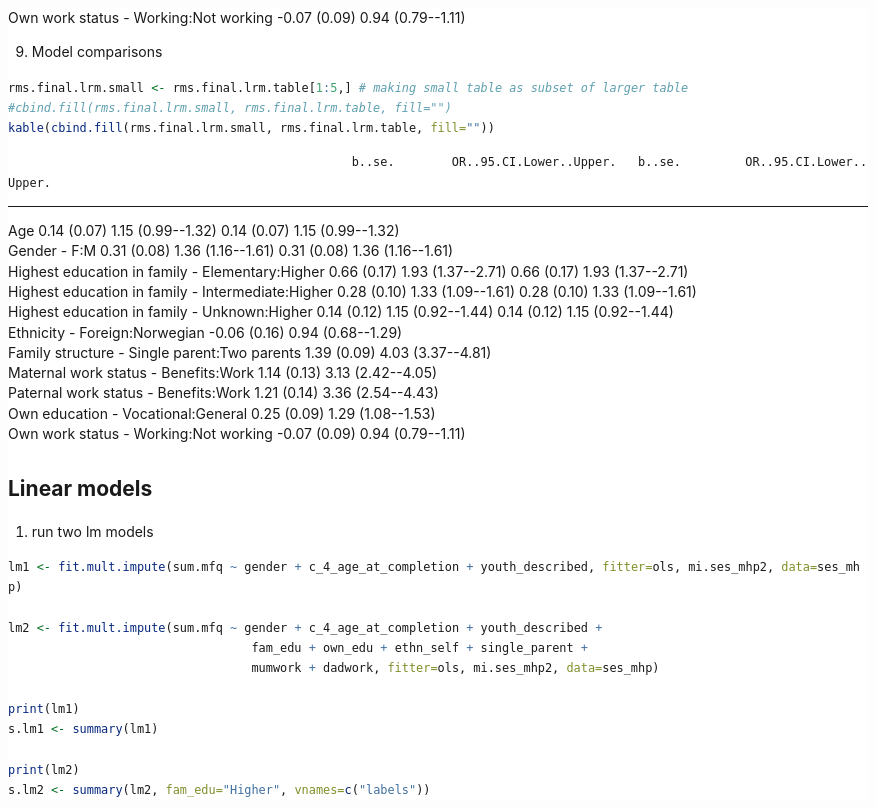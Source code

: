   <tr> <td align="right"> Own work status - Working:Not working </td> <td> -0.07 (0.09) </td> <td> 0.94 (0.79--1.11) </td> </tr>
   </table>

9. Model comparisons


```r
rms.final.lrm.small <- rms.final.lrm.table[1:5,] # making small table as subset of larger table
#cbind.fill(rms.final.lrm.small, rms.final.lrm.table, fill="")
kable(cbind.fill(rms.final.lrm.small, rms.final.lrm.table, fill=""))
```

                                                    b..se.        OR..95.CI.Lower..Upper.   b..se.         OR..95.CI.Lower..Upper. 
--------------------------------------------------  ------------  ------------------------  -------------  ------------------------
Age                                                 0.14 (0.07)   1.15 (0.99--1.32)         0.14 (0.07)    1.15 (0.99--1.32)       
Gender - F:M                                        0.31 (0.08)   1.36 (1.16--1.61)         0.31 (0.08)    1.36 (1.16--1.61)       
Highest education in family - Elementary:Higher     0.66 (0.17)   1.93 (1.37--2.71)         0.66 (0.17)    1.93 (1.37--2.71)       
Highest education in family - Intermediate:Higher   0.28 (0.10)   1.33 (1.09--1.61)         0.28 (0.10)    1.33 (1.09--1.61)       
Highest education in family - Unknown:Higher        0.14 (0.12)   1.15 (0.92--1.44)         0.14 (0.12)    1.15 (0.92--1.44)       
Ethnicity - Foreign:Norwegian                                                               -0.06 (0.16)   0.94 (0.68--1.29)       
Family structure - Single parent:Two parents                                                1.39 (0.09)    4.03 (3.37--4.81)       
Maternal work status - Benefits:Work                                                        1.14 (0.13)    3.13 (2.42--4.05)       
Paternal work status - Benefits:Work                                                        1.21 (0.14)    3.36 (2.54--4.43)       
Own education - Vocational:General                                                          0.25 (0.09)    1.29 (1.08--1.53)       
Own work status - Working:Not working                                                       -0.07 (0.09)   0.94 (0.79--1.11)       

## Linear models

1. run two lm models

```r
lm1 <- fit.mult.impute(sum.mfq ~ gender + c_4_age_at_completion + youth_described, fitter=ols, mi.ses_mhp2, data=ses_mhp)

lm2 <- fit.mult.impute(sum.mfq ~ gender + c_4_age_at_completion + youth_described + 
                                  fam_edu + own_edu + ethn_self + single_parent + 
                                  mumwork + dadwork, fitter=ols, mi.ses_mhp2, data=ses_mhp)

print(lm1)
s.lm1 <- summary(lm1)

print(lm2)
s.lm2 <- summary(lm2, fam_edu="Higher", vnames=c("labels"))
```
